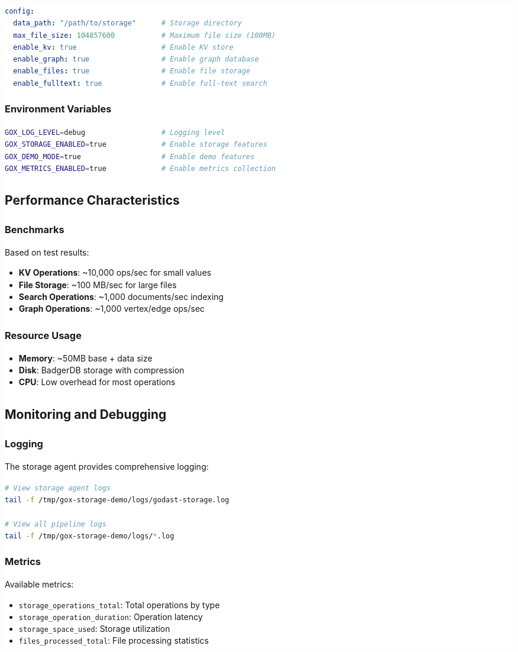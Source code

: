 ```yaml
config:
  data_path: "/path/to/storage"      # Storage directory
  max_file_size: 104857600           # Maximum file size (100MB)
  enable_kv: true                    # Enable KV store
  enable_graph: true                 # Enable graph database
  enable_files: true                 # Enable file storage
  enable_fulltext: true              # Enable full-text search
```

### Environment Variables

```bash
GOX_LOG_LEVEL=debug                  # Logging level
GOX_STORAGE_ENABLED=true             # Enable storage features
GOX_DEMO_MODE=true                   # Enable demo features
GOX_METRICS_ENABLED=true             # Enable metrics collection
```

## Performance Characteristics

### Benchmarks

Based on test results:

- **KV Operations**: ~10,000 ops/sec for small values
- **File Storage**: ~100 MB/sec for large files
- **Search Operations**: ~1,000 documents/sec indexing
- **Graph Operations**: ~1,000 vertex/edge ops/sec

### Resource Usage

- **Memory**: ~50MB base + data size
- **Disk**: BadgerDB storage with compression
- **CPU**: Low overhead for most operations

## Monitoring and Debugging

### Logging

The storage agent provides comprehensive logging:

```bash
# View storage agent logs
tail -f /tmp/gox-storage-demo/logs/godast-storage.log

# View all pipeline logs
tail -f /tmp/gox-storage-demo/logs/*.log
```

### Metrics

Available metrics:
- `storage_operations_total`: Total operations by type
- `storage_operation_duration`: Operation latency
- `storage_space_used`: Storage utilization
- `files_processed_total`: File processing statistics
